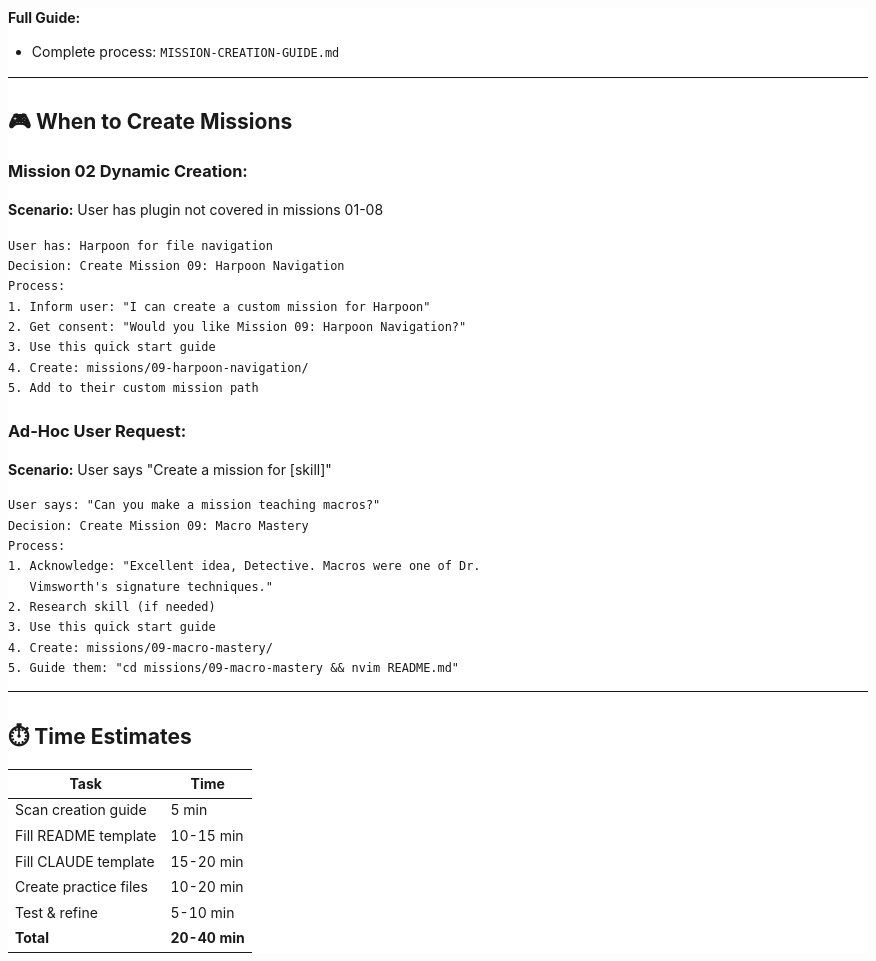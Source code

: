 **Full Guide:**
- Complete process: `MISSION-CREATION-GUIDE.md`

---

## 🎮 When to Create Missions

### Mission 02 Dynamic Creation:
**Scenario:** User has plugin not covered in missions 01-08
```
User has: Harpoon for file navigation
Decision: Create Mission 09: Harpoon Navigation
Process:
1. Inform user: "I can create a custom mission for Harpoon"
2. Get consent: "Would you like Mission 09: Harpoon Navigation?"
3. Use this quick start guide
4. Create: missions/09-harpoon-navigation/
5. Add to their custom mission path
```

### Ad-Hoc User Request:
**Scenario:** User says "Create a mission for [skill]"
```
User says: "Can you make a mission teaching macros?"
Decision: Create Mission 09: Macro Mastery
Process:
1. Acknowledge: "Excellent idea, Detective. Macros were one of Dr.
   Vimsworth's signature techniques."
2. Research skill (if needed)
3. Use this quick start guide
4. Create: missions/09-macro-mastery/
5. Guide them: "cd missions/09-macro-mastery && nvim README.md"
```

---

## ⏱️ Time Estimates

| Task | Time |
|------|------|
| Scan creation guide | 5 min |
| Fill README template | 10-15 min |
| Fill CLAUDE template | 15-20 min |
| Create practice files | 10-20 min |
| Test & refine | 5-10 min |
| **Total** | **20-40 min** |
